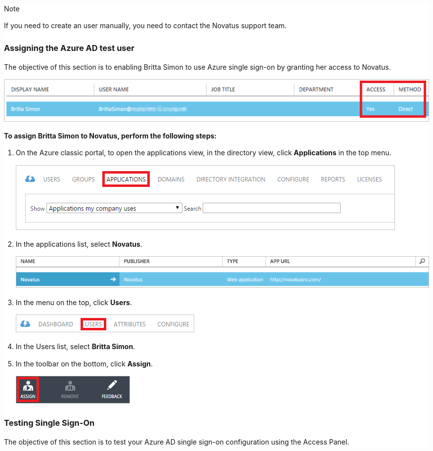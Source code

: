 > [!NOTE]
> If you need to create an user manually, you need to contact the Novatus support team.
> 
> 

### Assigning the Azure AD test user
The objective of this section is to enabling Britta Simon to use Azure single sign-on by granting her access to Novatus.

![Assign User](./media/active-directory-saas-novatus-tutorial/tutorial_general_200.png) 

**To assign Britta Simon to Novatus, perform the following steps:**

1. On the Azure classic portal, to open the applications view, in the directory view, click **Applications** in the top menu.
   
    ![Assign User](./media/active-directory-saas-novatus-tutorial/tutorial_general_201.png) 
2. In the applications list, select **Novatus**.
   
    ![Configure Single Sign-On](./media/active-directory-saas-novatus-tutorial/tutorial_novatus_50.png) 
3. In the menu on the top, click **Users**.
   
    ![Assign User](./media/active-directory-saas-novatus-tutorial/tutorial_general_203.png) 
4. In the Users list, select **Britta Simon**.
5. In the toolbar on the bottom, click **Assign**.
   
    ![Assign User](./media/active-directory-saas-novatus-tutorial/tutorial_general_205.png)

### Testing Single Sign-On
The objective of this section is to test your Azure AD single sign-on configuration using the Access Panel.


[1]: ./media/active-directory-saas-novatus-tutorial/tutorial_general_01.png
[2]: ./media/active-directory-saas-novatus-tutorial/tutorial_general_02.png
[3]: ./media/active-directory-saas-novatus-tutorial/tutorial_general_03.png
[4]: ./media/active-directory-saas-novatus-tutorial/tutorial_general_04.png
[6]: ./media/active-directory-saas-novatus-tutorial/tutorial_general_05.png
[10]: ./media/active-directory-saas-novatus-tutorial/tutorial_general_06.png
[11]: ./media/active-directory-saas-novatus-tutorial/tutorial_general_07.png
[20]: ./media/active-directory-saas-novatus-tutorial/tutorial_general_100.png
[200]: ./media/active-directory-saas-novatus-tutorial/tutorial_general_200.png
[201]: ./media/active-directory-saas-novatus-tutorial/tutorial_general_201.png
[203]: ./media/active-directory-saas-novatus-tutorial/tutorial_general_203.png
[204]: ./media/active-directory-saas-novatus-tutorial/tutorial_general_204.png
[205]: ./media/active-directory-saas-novatus-tutorial/tutorial_general_205.png